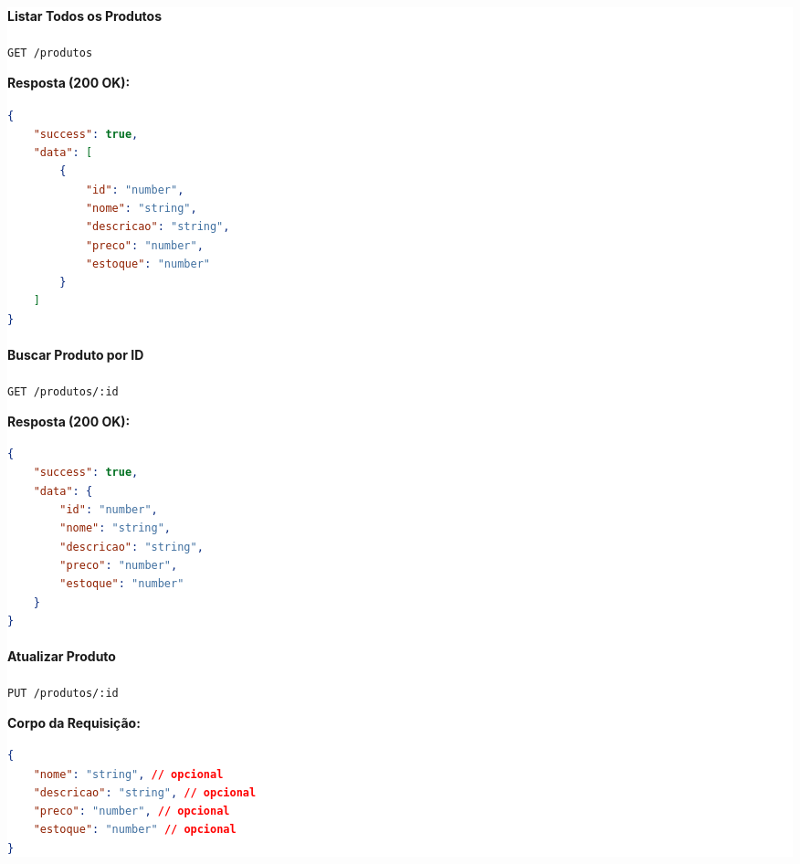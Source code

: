 #### Listar Todos os Produtos
```http
GET /produtos
```

**Resposta (200 OK):**
```json
{
    "success": true,
    "data": [
        {
            "id": "number",
            "nome": "string",
            "descricao": "string",
            "preco": "number",
            "estoque": "number"
        }
    ]
}
```

#### Buscar Produto por ID
```http
GET /produtos/:id
```

**Resposta (200 OK):**
```json
{
    "success": true,
    "data": {
        "id": "number",
        "nome": "string",
        "descricao": "string",
        "preco": "number",
        "estoque": "number"
    }
}
```

#### Atualizar Produto
```http
PUT /produtos/:id
```

**Corpo da Requisição:**
```json
{
    "nome": "string", // opcional
    "descricao": "string", // opcional
    "preco": "number", // opcional
    "estoque": "number" // opcional
}
```
